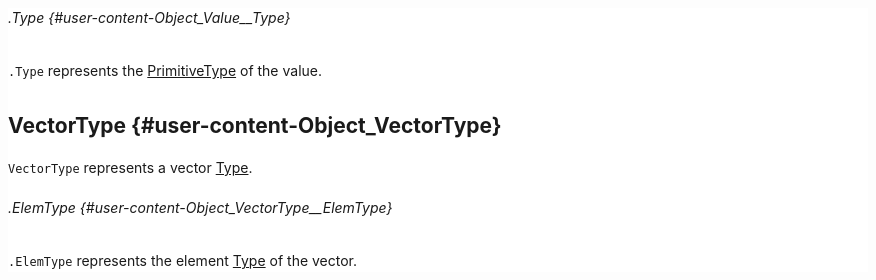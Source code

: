 </div>

###### .Type {#user-content-Object_Value__Type}
<div className="property-container">

`.Type` represents the [PrimitiveType](#user-content-Object_PrimitiveType) of the value.

</div>

## VectorType {#user-content-Object_VectorType}

`VectorType` represents a vector [Type](#user-content-Object_Common_Type).

###### .ElemType {#user-content-Object_VectorType__ElemType}
<div className="property-container">

`.ElemType` represents the element [Type](#user-content-Object_Common_Type) of the vector.

</div>

